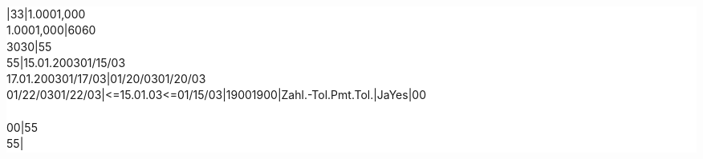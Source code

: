 |<span data-ttu-id="4f1d6-491">3</span><span class="sxs-lookup"><span data-stu-id="4f1d6-491">3</span></span>|<span data-ttu-id="4f1d6-492">1.000</span><span class="sxs-lookup"><span data-stu-id="4f1d6-492">1,000</span></span> <br /><span data-ttu-id="4f1d6-493">1.000</span><span class="sxs-lookup"><span data-stu-id="4f1d6-493">1,000</span></span>|<span data-ttu-id="4f1d6-494">60</span><span class="sxs-lookup"><span data-stu-id="4f1d6-494">60</span></span> <br /><span data-ttu-id="4f1d6-495">30</span><span class="sxs-lookup"><span data-stu-id="4f1d6-495">30</span></span>|<span data-ttu-id="4f1d6-496">5</span><span class="sxs-lookup"><span data-stu-id="4f1d6-496">5</span></span> <br /><span data-ttu-id="4f1d6-497">5</span><span class="sxs-lookup"><span data-stu-id="4f1d6-497">5</span></span>|<span data-ttu-id="4f1d6-498">15.01.2003</span><span class="sxs-lookup"><span data-stu-id="4f1d6-498">01/15/03</span></span> <br /><span data-ttu-id="4f1d6-499">17.01.2003</span><span class="sxs-lookup"><span data-stu-id="4f1d6-499">01/17/03</span></span>|<span data-ttu-id="4f1d6-500">01/20/03</span><span class="sxs-lookup"><span data-stu-id="4f1d6-500">01/20/03</span></span> <br /><span data-ttu-id="4f1d6-501">01/22/03</span><span class="sxs-lookup"><span data-stu-id="4f1d6-501">01/22/03</span></span>|<span data-ttu-id="4f1d6-502"><=15.01.03</span><span class="sxs-lookup"><span data-stu-id="4f1d6-502"><=01/15/03</span></span>|<span data-ttu-id="4f1d6-503">1900</span><span class="sxs-lookup"><span data-stu-id="4f1d6-503">1900</span></span>|<span data-ttu-id="4f1d6-504">Zahl.-Tol.</span><span class="sxs-lookup"><span data-stu-id="4f1d6-504">Pmt.Tol.</span></span>|<span data-ttu-id="4f1d6-505">Ja</span><span class="sxs-lookup"><span data-stu-id="4f1d6-505">Yes</span></span>|<span data-ttu-id="4f1d6-506">0</span><span class="sxs-lookup"><span data-stu-id="4f1d6-506">0</span></span><br /><br /> <span data-ttu-id="4f1d6-507">0</span><span class="sxs-lookup"><span data-stu-id="4f1d6-507">0</span></span>|<span data-ttu-id="4f1d6-508">5</span><span class="sxs-lookup"><span data-stu-id="4f1d6-508">5</span></span> <br /><span data-ttu-id="4f1d6-509">5</span><span class="sxs-lookup"><span data-stu-id="4f1d6-509">5</span></span>|  
